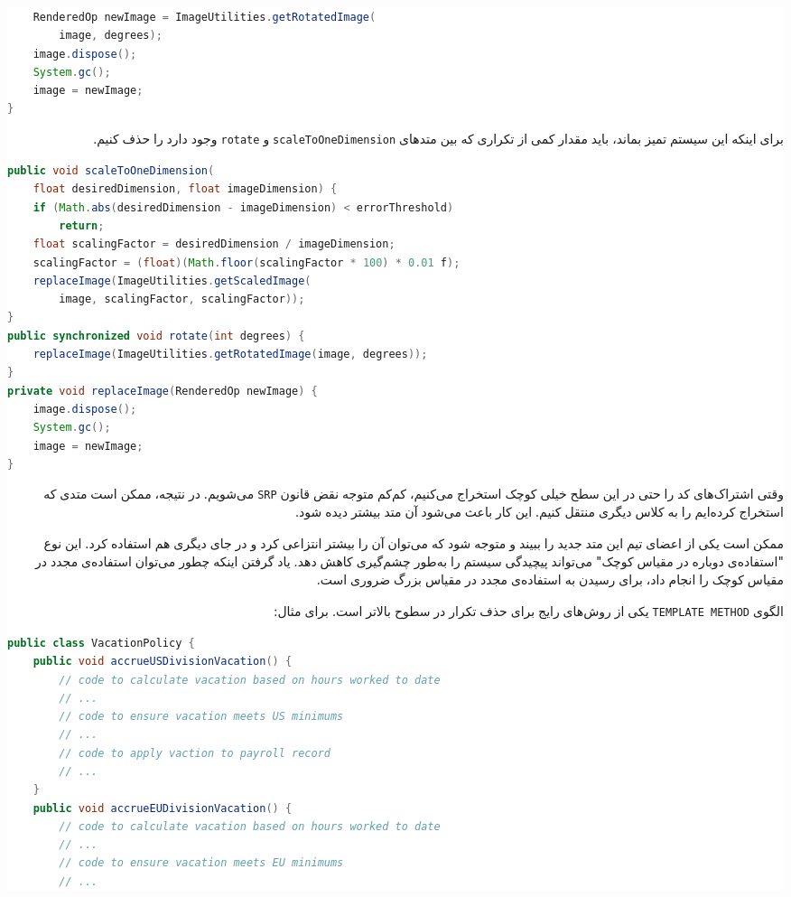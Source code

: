 ```java
    RenderedOp newImage = ImageUtilities.getRotatedImage(
        image, degrees);
    image.dispose();
    System.gc();
    image = newImage;
}
```

<div dir="rtl">

برای اینکه این سیستم تمیز بماند، باید مقدار کمی از تکراری که بین متدهای `scaleToOneDimension` و `rotate` وجود دارد را حذف کنیم.

</div>

```java
public void scaleToOneDimension(
    float desiredDimension, float imageDimension) {
    if (Math.abs(desiredDimension - imageDimension) < errorThreshold)
        return;
    float scalingFactor = desiredDimension / imageDimension;
    scalingFactor = (float)(Math.floor(scalingFactor * 100) * 0.01 f);
    replaceImage(ImageUtilities.getScaledImage(
        image, scalingFactor, scalingFactor));
}
public synchronized void rotate(int degrees) {
    replaceImage(ImageUtilities.getRotatedImage(image, degrees));
}
private void replaceImage(RenderedOp newImage) {
    image.dispose();
    System.gc();
    image = newImage;
}
```

<div dir="rtl">

وقتی اشتراک‌های کد را حتی در این سطح خیلی کوچک استخراج می‌کنیم، کم‌کم متوجه نقض قانون `SRP` می‌شویم.
در نتیجه، ممکن است متدی که استخراج کرده‌ایم را به کلاس دیگری منتقل کنیم. این کار باعث می‌شود آن متد بیشتر دیده شود.

ممکن است یکی از اعضای تیم این متد جدید را ببیند و متوجه شود که می‌توان آن را بیشتر انتزاعی کرد و در جای دیگری هم استفاده کرد.
این نوع "استفاده‌ی دوباره در مقیاس کوچک" می‌تواند پیچیدگی سیستم را به‌طور چشم‌گیری کاهش دهد.
یاد گرفتن اینکه چطور می‌توان استفاده‌ی مجدد در مقیاس کوچک را انجام داد، برای رسیدن به استفاده‌ی مجدد در مقیاس بزرگ ضروری است.

الگوی `TEMPLATE METHOD` یکی از روش‌های رایج برای حذف تکرار در سطوح بالاتر است.
برای مثال:

</div>

```java
public class VacationPolicy {
    public void accrueUSDivisionVacation() {
        // code to calculate vacation based on hours worked to date
        // ...
        // code to ensure vacation meets US minimums
        // ...
        // code to apply vaction to payroll record
        // ...
    }
    public void accrueEUDivisionVacation() {
        // code to calculate vacation based on hours worked to date
        // ...
        // code to ensure vacation meets EU minimums
        // ...
```